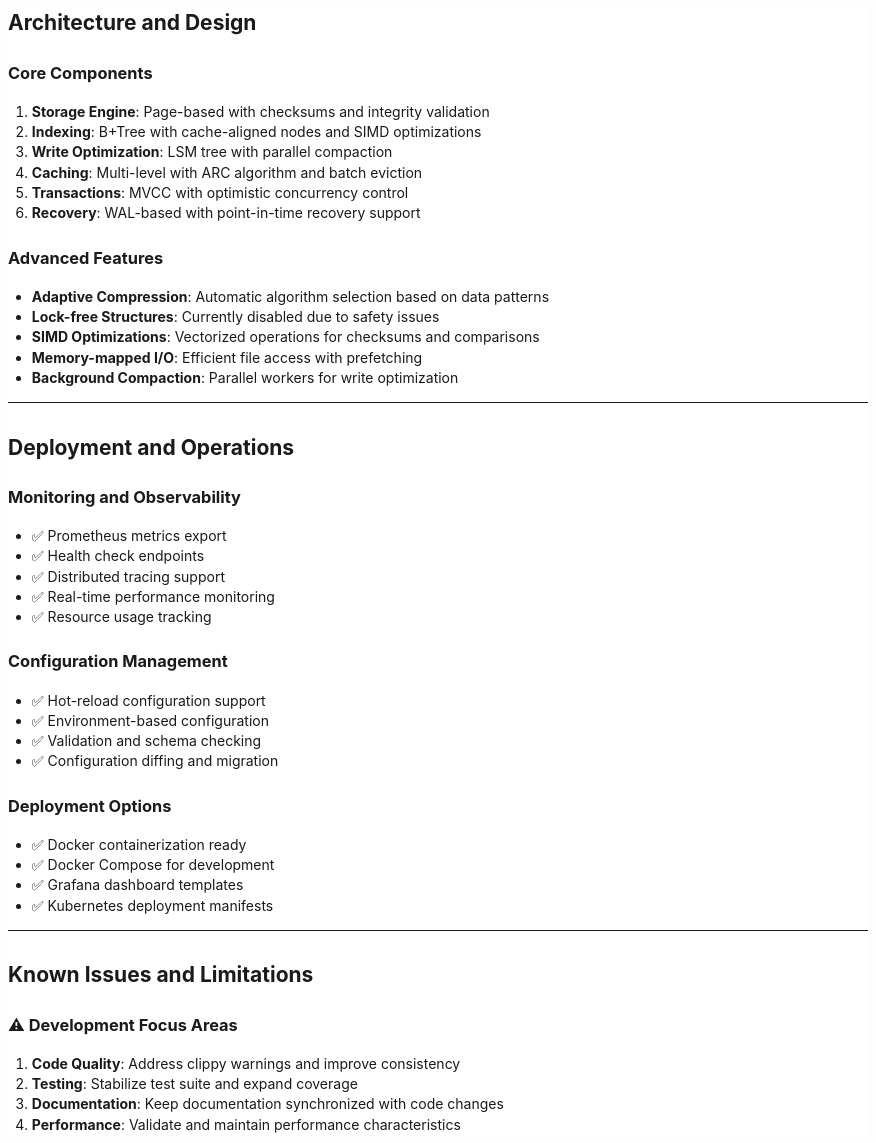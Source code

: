 
## Architecture and Design

### Core Components
1. **Storage Engine**: Page-based with checksums and integrity validation
2. **Indexing**: B+Tree with cache-aligned nodes and SIMD optimizations
3. **Write Optimization**: LSM tree with parallel compaction
4. **Caching**: Multi-level with ARC algorithm and batch eviction
5. **Transactions**: MVCC with optimistic concurrency control
6. **Recovery**: WAL-based with point-in-time recovery support

### Advanced Features
- **Adaptive Compression**: Automatic algorithm selection based on data patterns
- **Lock-free Structures**: Currently disabled due to safety issues
- **SIMD Optimizations**: Vectorized operations for checksums and comparisons
- **Memory-mapped I/O**: Efficient file access with prefetching
- **Background Compaction**: Parallel workers for write optimization

---

## Deployment and Operations

### Monitoring and Observability
- ✅ Prometheus metrics export
- ✅ Health check endpoints
- ✅ Distributed tracing support
- ✅ Real-time performance monitoring
- ✅ Resource usage tracking

### Configuration Management
- ✅ Hot-reload configuration support
- ✅ Environment-based configuration
- ✅ Validation and schema checking
- ✅ Configuration diffing and migration

### Deployment Options
- ✅ Docker containerization ready
- ✅ Docker Compose for development
- ✅ Grafana dashboard templates
- ✅ Kubernetes deployment manifests

---

## Known Issues and Limitations

### ⚠️ Development Focus Areas
1. **Code Quality**: Address clippy warnings and improve consistency
2. **Testing**: Stabilize test suite and expand coverage
3. **Documentation**: Keep documentation synchronized with code changes
4. **Performance**: Validate and maintain performance characteristics
